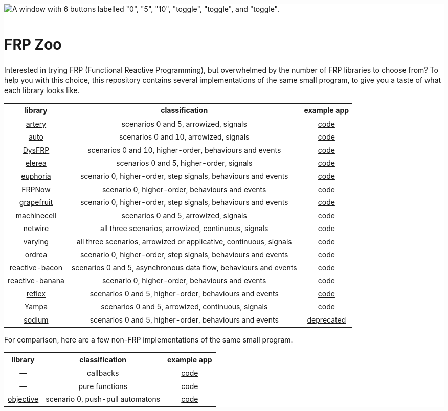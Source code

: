 ![A window with 6 buttons labelled "0", "5", "10", "toggle", "toggle", and "toggle".](toy-app-thumbnail.png)

# FRP Zoo

Interested in trying FRP (Functional Reactive Programming), but overwhelmed by the number of FRP libraries to choose from? To help you with this choice, this repository contains several implementations of the same small program, to give you a taste of what each library looks like.

library | classification | example app
:---:|:---:|:---:
[artery](https://hackage.haskell.org/package/artery) | scenarios 0 and 5, arrowized, signals | [code](artery-example/Main.hs)
[auto](https://hackage.haskell.org/package/auto) | scenarios 0 and 10, arrowized, signals | [code](auto-example/Main.hs)
[DysFRP](https://hackage.haskell.org/package/DysFRP) | scenarios 0 and 10, higher-order, behaviours and events | [code](DysFRP-example/Main.hs)
[elerea](https://hackage.haskell.org/package/elerea) | scenarios 0 and 5, higher-order, signals | [code](elerea-example/Main.hs)
[euphoria](https://hackage.haskell.org/package/euphoria) | scenario 0, higher-order, step signals, behaviours and events | [code](euphoria-example/Main.hs)
[FRPNow](https://hackage.haskell.org/package/frpnow) | scenario 0, higher-order, behaviours and events | [code](frpnow-example/Main.hs)
[grapefruit](https://hackage.haskell.org/package/grapefruit-frp) | scenario 0, higher-order, step signals, behaviours and events | [code](grapefruit-example/Main.hs)
[machinecell](https://hackage.haskell.org/package/machinecell) | scenarios 0 and 5, arrowized, signals | [code](machinecell-example/Main.hs)
[netwire](https://hackage.haskell.org/package/netwire) | all three scenarios, arrowized, continuous, signals | [code](netwire-example/Main.hs)
[varying](https://hackage.haskell.org/package/varying) | all three scenarios, arrowized or applicative, continuous, signals | [code](varying-example/Main.hs)
[ordrea](https://hackage.haskell.org/package/ordrea) | scenario 0, higher-order, step signals, behaviours and events | [code](ordrea-example/Main.hs)
[reactive-bacon](https://hackage.haskell.org/package/reactive-bacon) | scenarios 0 and 5, asynchronous data flow, behaviours and events | [code](reactive-bacon-example/Main.hs)
[reactive-banana](https://hackage.haskell.org/package/reactive-banana) | scenario 0, higher-order, behaviours and events | [code](reactive-banana-example/Main.hs)
[reflex](https://hackage.haskell.org/package/reflex) | scenarios 0 and 5, higher-order, behaviours and events | [code](reflex-example/Main.hs)
[Yampa](https://hackage.haskell.org/package/Yampa) | scenarios 0 and 5, arrowized, continuous, signals | [code](Yampa-example/Main.hs)
[sodium](https://hackage.haskell.org/package/sodium) | scenarios 0 and 5, higher-order, behaviours and events | [deprecated](http://apfelmus.nfshost.com/blog/2015/10/29-frp-banana-1-0.html)

For comparison, here are a few non-FRP implementations of the same small program.

library | classification | example app
:---:|:---:|:---:
— | callbacks | [code](callback-example/Main.hs)
— | pure functions | [code](pure-example/Main.hs)
[objective](https://hackage.haskell.org/package/objective) | scenario 0, push-pull automatons | [code](objective-example/Main.hs)

